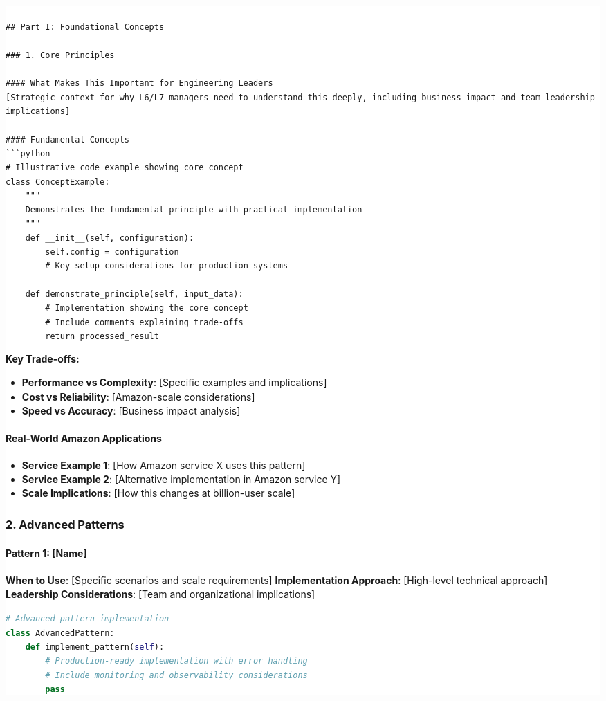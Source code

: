 ```

## Part I: Foundational Concepts

### 1. Core Principles

#### What Makes This Important for Engineering Leaders
[Strategic context for why L6/L7 managers need to understand this deeply, including business impact and team leadership implications]

#### Fundamental Concepts
```python
# Illustrative code example showing core concept
class ConceptExample:
    """
    Demonstrates the fundamental principle with practical implementation
    """
    def __init__(self, configuration):
        self.config = configuration
        # Key setup considerations for production systems
    
    def demonstrate_principle(self, input_data):
        # Implementation showing the core concept
        # Include comments explaining trade-offs
        return processed_result
```

**Key Trade-offs:**
- **Performance vs Complexity**: [Specific examples and implications]
- **Cost vs Reliability**: [Amazon-scale considerations]
- **Speed vs Accuracy**: [Business impact analysis]

#### Real-World Amazon Applications
- **Service Example 1**: [How Amazon service X uses this pattern]
- **Service Example 2**: [Alternative implementation in Amazon service Y]
- **Scale Implications**: [How this changes at billion-user scale]

### 2. Advanced Patterns

#### Pattern 1: [Name]
**When to Use**: [Specific scenarios and scale requirements]
**Implementation Approach**: [High-level technical approach]
**Leadership Considerations**: [Team and organizational implications]

```python
# Advanced pattern implementation
class AdvancedPattern:
    def implement_pattern(self):
        # Production-ready implementation with error handling
        # Include monitoring and observability considerations
        pass
```
